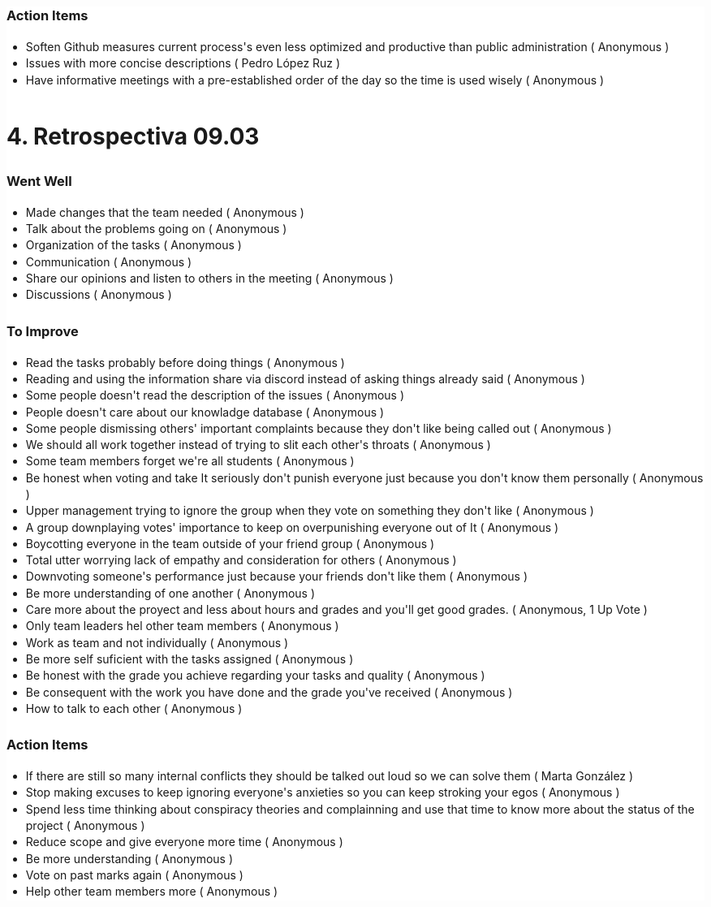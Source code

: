 
### Action Items
- Soften Github measures  current process's even less optimized and productive than public administration  ( Anonymous )
- Issues with more concise descriptions  ( Pedro López Ruz )
- Have informative meetings  with a pre-established order of the day  so the time is used wisely  ( Anonymous )

# 4. Retrospectiva 09.03

### Went Well
- Made changes that the team needed  ( Anonymous )
- Talk about the problems going on  ( Anonymous )
- Organization of the tasks  ( Anonymous )
- Communication  ( Anonymous )
- Share our opinions and listen to others in the meeting  ( Anonymous )
- Discussions  ( Anonymous )

### To Improve
- Read the tasks probably before doing things  ( Anonymous )
- Reading and using the information share via discord instead of asking things already said  ( Anonymous )
- Some people doesn't read the description of the issues  ( Anonymous )
- People doesn't care about our knowladge database  ( Anonymous )
- Some people dismissing others' important complaints because they don't like being called out  ( Anonymous )
- We should all work together instead of trying to slit each other's throats  ( Anonymous )
- Some team members forget we're all students  ( Anonymous )
- Be honest when voting and take It seriously  don't punish everyone just because you don't know them personally  ( Anonymous )
- Upper management trying to ignore the group when they vote on something they don't like  ( Anonymous )
- A group downplaying votes' importance to keep on overpunishing everyone out of It  ( Anonymous )
- Boycotting everyone in the team outside of your friend group  ( Anonymous )
- Total utter worrying lack of empathy and consideration for others  ( Anonymous )
- Downvoting someone's performance just because your friends don't like them  ( Anonymous )
- Be more understanding of one another  ( Anonymous )
- Care more about the proyect and less about hours and grades and you'll get good grades.  ( Anonymous, 1 Up Vote  )
- Only team leaders hel other team members  ( Anonymous )
- Work as team and not individually  ( Anonymous )
- Be more self suficient with the tasks assigned  ( Anonymous )
- Be honest with the grade you achieve regarding your tasks and quality  ( Anonymous )
- Be consequent with the work you have done and the grade you've received  ( Anonymous )
- How to talk to each other  ( Anonymous )

### Action Items
- If there are still so many internal conflicts  they should be talked out loud so we can solve them  ( Marta González )
- Stop making excuses to keep ignoring everyone's anxieties so you can keep stroking your egos  ( Anonymous )
- Spend less time thinking about conspiracy theories and complainning  and use that time to know more about the status of the project  ( Anonymous )
- Reduce scope and give everyone more time  ( Anonymous )
- Be more understanding  ( Anonymous )
- Vote on past marks again  ( Anonymous )
- Help other team members more  ( Anonymous )
